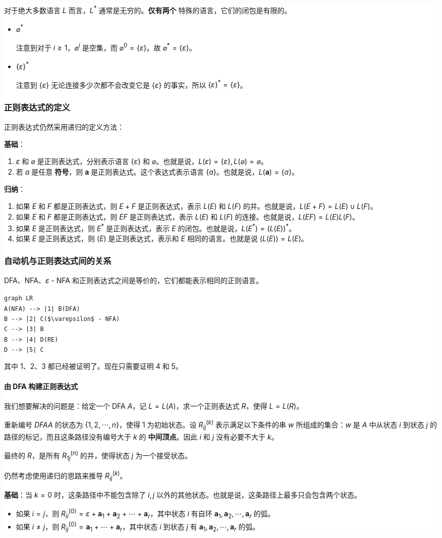 对于绝大多数语言 $L$ 而言，$L^*$ 通常是无穷的。**仅有两个** 特殊的语言，它们的闭包是有限的。

- $\varnothing^*$

  注意到对于 $i \ge 1$，$\varnothing^i$ 是空集，而 $\varnothing^0 = \{\varepsilon\}$。故 $\varnothing^* = \{\varepsilon\}$。

- $\{\varepsilon\}^*$

  注意到 $\{\varepsilon\}$ 无论连接多少次都不会改变它是 $\{\varepsilon\}$ 的事实，所以 $\{\varepsilon\}^* = \{\varepsilon\}$。

### 正则表达式的定义

正则表达式仍然采用递归的定义方法：

**基础**：

1. $\varepsilon$ 和 $\varnothing$ 是正则表达式，分别表示语言 $\{\varepsilon\}$ 和 $\varnothing$。也就是说，$L(\varepsilon) = \{\varepsilon\}, L(\varnothing) = \varnothing$。
2. 若 $a$ 是任意 **符号**，则 $\textbf{a}$ 是正则表达式。这个表达式表示语言 $\{a\}$。也就是说，$L(\textbf{a}) = \{a\}$。

**归纳**：

1. 如果 $E$ 和 $F$ 都是正则表达式，则 $E + F$ 是正则表达式，表示 $L(E)$ 和 $L(F)$ 的并。也就是说，$L(E + F) = L(E) \cup L(F)$。
2. 如果 $E$ 和 $F$ 都是正则表达式，则 $EF$ 是正则表达式，表示 $L(E)$ 和 $L(F)$ 的连接。也就是说，$L(EF) = L(E)L(F)$。
3. 如果 $E$ 是正则表达式，则 $E^*$ 是正则表达式，表示 $E$ 的闭包。也就是说，$L(E^*) = (L(E))^*$。
4. 如果 $E$ 是正则表达式，则 $(E)$ 是正则表达式，表示和 $E$ 相同的语言。也就是说 $(L(E)) = L(E)$。

### 自动机与正则表达式间的关系

DFA、NFA、$\varepsilon$ - NFA 和正则表达式之间是等价的，它们都能表示相同的正则语言。

```mermaid
graph LR
A(NFA) --> |1| B(DFA)
B --> |2| C($\varepsilon$ - NFA)
C --> |3| B
B --> |4| D(RE)
D --> |5| C
```

其中 1、2、3 都已经被证明了。现在只需要证明 4 和 5。

#### 由 DFA 构建正则表达式

我们想要解决的问题是：给定一个 DFA $A$，记 $L = L(A)$，求一个正则表达式 $R$，使得 $L = L(R)$。

重新编号 $DFA A$ 的状态为 $\{1, 2, \cdots, n\}$，使得 $1$ 为初始状态。设 $R_{ij}^{(k)}$ 表示满足以下条件的串 $w$ 所组成的集合：$w$ 是 $A$ 中从状态 $i$ 到状态 $j$ 的路径的标记，而且这条路径没有编号大于 $k$ 的 **中间顶点**。因此 $i$ 和 $j$ 没有必要不大于 $k$。

最终的 $R$，是所有 $R_{1j}^{(n)}$ 的并，使得状态 $j$ 为一个接受状态。

仍然考虑使用递归的思路来推导 $R_{ij}^{(k)}$。

**基础**：当 $k = 0$ 时，这条路径中不能包含除了 $i, j$ 以外的其他状态。也就是说，这条路径上最多只会包含两个状态。

- 如果 $i = j$，则 $R_{ii}^{(0)} = \varepsilon + \textbf{a}_1 + \textbf{a}_2 + \cdots + \textbf{a}_r$，其中状态 $i$ 有自环 $\textbf{a}_1, \textbf{a}_2, \cdots, \textbf{a}_r$ 的弧。
- 如果 $i \neq j$，则 $R_{ij}^{(0)} = \textbf{a}_1 + \cdots + \textbf{a}_r$，其中状态 $i$ 到状态 $j$ 有 $\textbf{a}_1, \textbf{a}_2, \cdots, \textbf{a}_r$ 的弧。
